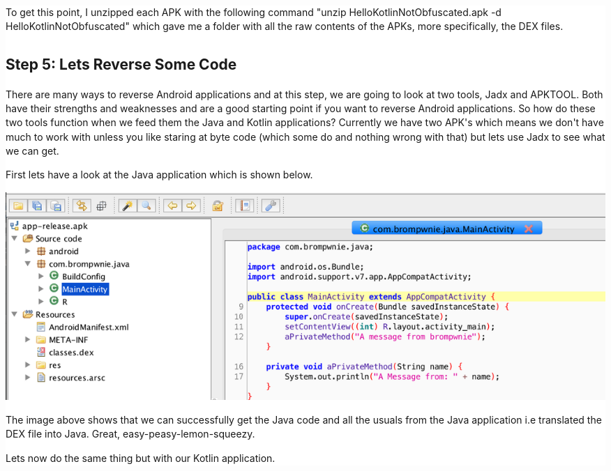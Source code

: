 To get this point, I unzipped each APK with the following command "unzip HelloKotlinNotObfuscated.apk -d HelloKotlinNotObfuscated" which gave me a folder with all the raw contents of the APKs, more specifically, the DEX files.

## Step 5: Lets Reverse Some Code
There are many ways to reverse Android applications and at this step, we are going to look at two tools, Jadx and APKTOOL. Both have their strengths and weaknesses and are a good starting point if you want to reverse Android applications. So how do these two tools function when we feed them the Java and Kotlin applications? Currently we have two APK's which means we don't have much to work with unless you like staring at byte code (which some do and nothing wrong with that) but lets use Jadx to see what we can get.

First lets have a look at the Java application which is shown below.

![APKS](/assets/jadxJava.png)

The image above shows that we can successfully get the Java code and all the usuals from the Java application i.e translated the DEX file into Java. Great, easy-peasy-lemon-squeezy.

Lets now do the same thing but with our Kotlin application.
